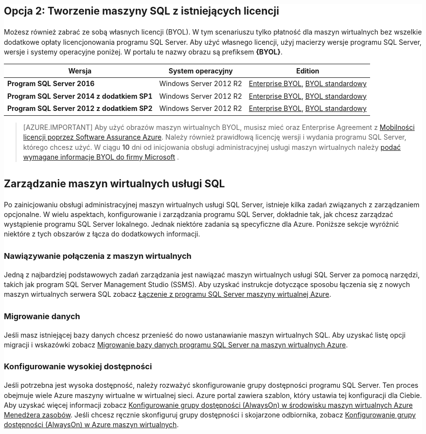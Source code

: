 ## <a name="option-2-create-a-sql-vm-with-an-existing-license"></a>Opcja 2: Tworzenie maszyny SQL z istniejących licencji
Możesz również zabrać ze sobą własnych licencji (BYOL). W tym scenariuszu tylko płatność dla maszyn wirtualnych bez wszelkie dodatkowe opłaty licencjonowania programu SQL Server. Aby użyć własnego licencji, użyj macierzy wersje programu SQL Server, wersje i systemy operacyjne poniżej. W portalu te nazwy obrazu są prefiksem **{BYOL}**.

|Wersja|System operacyjny|Edition|
|---|---|---|
|**Program SQL Server 2016**|Windows Server 2012 R2|[Enterprise BYOL](https://portal.azure.com/#create/Microsoft.BYOLSQLServer2016RTMStandardWindowsServer2012R2), [BYOL standardowy](https://portal.azure.com/#create/Microsoft.BYOLSQLServer2016RTMStandardWindowsServer2012R2)|
|**Program SQL Server 2014 z dodatkiem SP1**|Windows Server 2012 R2|[Enterprise BYOL](https://portal.azure.com/#create/Microsoft.BYOLSQLServer2014SP1EnterpriseWindowsServer2012R2), [BYOL standardowy](https://portal.azure.com/#create/Microsoft.BYOLSQLServer2014SP1StandardWindowsServer2012R2)|
|**Program SQL Server 2012 z dodatkiem SP2**|Windows Server 2012 R2|[Enterprise BYOL](https://portal.azure.com/#create/Microsoft.BYOLSQLServer2012SP3EnterpriseWindowsServer2012R2), [BYOL standardowy](https://portal.azure.com/#create/Microsoft.BYOLSQLServer2012SP3StandardWindowsServer2012R2)|

> [AZURE.IMPORTANT] Aby użyć obrazów maszyn wirtualnych BYOL, musisz mieć oraz Enterprise Agreement z [Mobilności licencji poprzez Software Assurance Azure](https://azure.microsoft.com/pricing/license-mobility/). Należy również prawidłową licencję wersji i wydania programu SQL Server, którego chcesz użyć. W ciągu **10** dni od inicjowania obsługi administracyjnej usługi maszyn wirtualnych należy [podać wymagane informacje BYOL do firmy Microsoft](http://d36cz9buwru1tt.cloudfront.net/License_Mobility_Customer_Verification_Guide.pdf) .

## <a name="manage-your-sql-vm"></a>Zarządzanie maszyn wirtualnych usługi SQL
Po zainicjowaniu obsługi administracyjnej maszyn wirtualnych usługi SQL Server, istnieje kilka zadań związanych z zarządzaniem opcjonalne. W wielu aspektach, konfigurowanie i zarządzania programu SQL Server, dokładnie tak, jak chcesz zarządzać wystąpienie programu SQL Server lokalnego. Jednak niektóre zadania są specyficzne dla Azure. Poniższe sekcje wyróżnić niektóre z tych obszarów z łącza do dodatkowych informacji.

### <a name="connect-to-the-vm"></a>Nawiązywanie połączenia z maszyn wirtualnych
Jedną z najbardziej podstawowych zadań zarządzania jest nawiązać maszyn wirtualnych usługi SQL Server za pomocą narzędzi, takich jak program SQL Server Management Studio (SSMS). Aby uzyskać instrukcje dotyczące sposobu łączenia się z nowych maszyn wirtualnych serwera SQL zobacz [Łączenie z programu SQL Server maszyny wirtualnej Azure](virtual-machines-windows-sql-connect.md).

### <a name="migrate-your-data"></a>Migrowanie danych
Jeśli masz istniejącej bazy danych chcesz przenieść do nowo ustanawianie maszyn wirtualnych SQL. Aby uzyskać listę opcji migracji i wskazówki zobacz [Migrowanie bazy danych programu SQL Server na maszyn wirtualnych Azure](virtual-machines-windows-migrate-sql.md).

### <a name="configure-high-availability"></a>Konfigurowanie wysokiej dostępności
Jeśli potrzebna jest wysoka dostępność, należy rozważyć skonfigurowanie grupy dostępności programu SQL Server. Ten proces obejmuje wiele Azure maszyny wirtualne w wirtualnej sieci. Azure portal zawiera szablon, który ustawia tej konfiguracji dla Ciebie. Aby uzyskać więcej informacji zobacz [Konfigurowanie grupy dostępności (AlwaysOn) w środowisku maszyn wirtualnych Azure Menedżera zasobów](virtual-machines-windows-portal-sql-alwayson-availability-groups.md). Jeśli chcesz ręcznie skonfiguruj grupy dostępności i skojarzone odbiornika, zobacz [Konfigurowanie grupy dostępności (AlwaysOn) w Azure maszyn wirtualnych](virtual-machines-windows-portal-sql-alwayson-availability-groups-manual.md).
